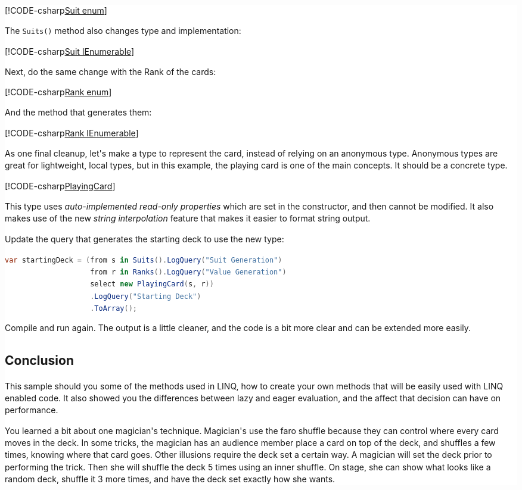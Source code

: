 [!CODE-csharp[Suit enum](../../../samples/csharp/getting-started/console-linq/Program.cs?name=snippet2)]

The `Suits()` method also changes type and implementation:

[!CODE-csharp[Suit IEnumerable](../../../samples/csharp/getting-started/console-linq/Program.cs?name=snippet4)]

Next, do the same change with the Rank of the cards:

[!CODE-csharp[Rank enum](../../../samples/csharp/getting-started/console-linq/Program.cs?name=snippet3)]

And the method that generates them:

[!CODE-csharp[Rank IEnumerable](../../../samples/csharp/getting-started/console-linq/Program.cs?name=snippet5)]

As one final cleanup, let's make a type to represent the card, instead of relying on an anonymous type. Anonymous types are great for lightweight, local types, but in this example, the playing card is one of the main concepts. It should be a concrete type.

[!CODE-csharp[PlayingCard](../../../samples/csharp/getting-started/console-linq/playingcard.cs?name=snippet1)]

This type uses *auto-implemented read-only properties* which are set in the constructor, and then cannot be modified. It also makes use of the new *string interpolation* feature that makes it easier to format string output.

Update the query that generates the starting deck to use the new type:

```csharp
var startingDeck = (from s in Suits().LogQuery("Suit Generation")
                    from r in Ranks().LogQuery("Value Generation")
                    select new PlayingCard(s, r))
                    .LogQuery("Starting Deck")
                    .ToArray();
```

Compile and run again. The output is a little cleaner, and the code is a bit more clear and can be extended more easily.

## Conclusion

This sample should you some of the methods used in LINQ, how to create your own methods that will be easily used with LINQ enabled code. It also showed you the differences between lazy and eager evaluation, and the affect that decision can have on performance.

You learned a bit about one magician's technique. Magician's use the faro shuffle because they can control where every card moves in the deck. In some tricks, the magician has an audience member place a card on top of the deck, and shuffles a few times, knowing where that card goes. Other illusions require the deck set a certain way. A magician will set the deck prior to performing the trick. Then she will shuffle the deck 5 times using an inner shuffle. On stage, she can show what looks like a random deck, shuffle it 3 more times, and have the deck set exactly how she wants.
